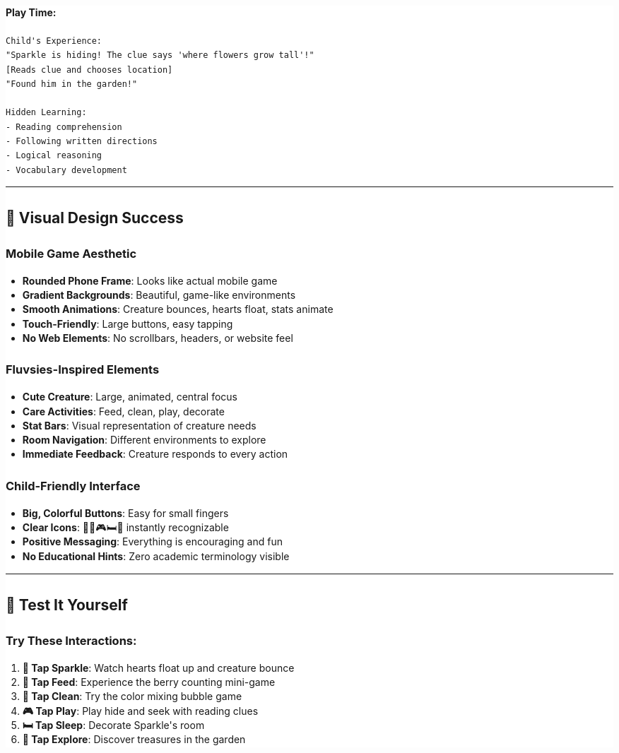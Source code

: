 #### Play Time:
```
Child's Experience:
"Sparkle is hiding! The clue says 'where flowers grow tall'!"
[Reads clue and chooses location]
"Found him in the garden!"

Hidden Learning:
- Reading comprehension
- Following written directions
- Logical reasoning
- Vocabulary development
```

---

## 🎨 Visual Design Success

### Mobile Game Aesthetic
- **Rounded Phone Frame**: Looks like actual mobile game
- **Gradient Backgrounds**: Beautiful, game-like environments
- **Smooth Animations**: Creature bounces, hearts float, stats animate
- **Touch-Friendly**: Large buttons, easy tapping
- **No Web Elements**: No scrollbars, headers, or website feel

### Fluvsies-Inspired Elements
- **Cute Creature**: Large, animated, central focus
- **Care Activities**: Feed, clean, play, decorate
- **Stat Bars**: Visual representation of creature needs
- **Room Navigation**: Different environments to explore
- **Immediate Feedback**: Creature responds to every action

### Child-Friendly Interface
- **Big, Colorful Buttons**: Easy for small fingers
- **Clear Icons**: 🍎🛁🎮🛏️🌳 instantly recognizable
- **Positive Messaging**: Everything is encouraging and fun
- **No Educational Hints**: Zero academic terminology visible

---

## 🎯 Test It Yourself

### Try These Interactions:
1. **🐾 Tap Sparkle**: Watch hearts float up and creature bounce
2. **🍎 Tap Feed**: Experience the berry counting mini-game
3. **🛁 Tap Clean**: Try the color mixing bubble game
4. **🎮 Tap Play**: Play hide and seek with reading clues
5. **🛏️ Tap Sleep**: Decorate Sparkle's room
6. **🌳 Tap Explore**: Discover treasures in the garden
